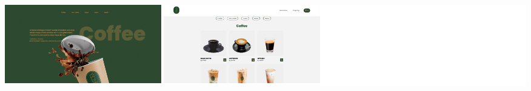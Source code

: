 <img src="./documentation/pelanggan_product.png" width="30%"></img>
<img src="./documentation/pelanggan_shopping.png" width="30%"></img>